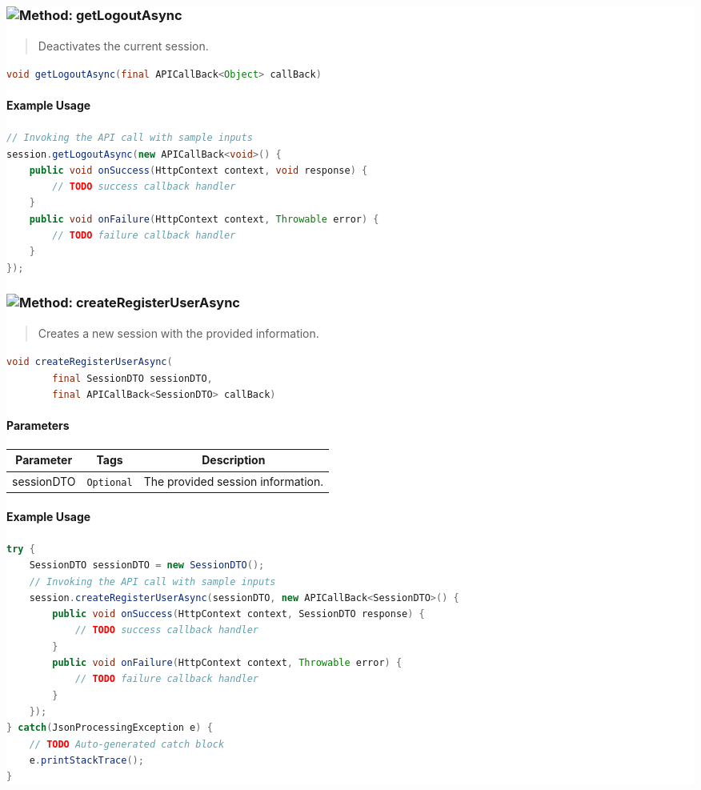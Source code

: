 
### <a name="get_logout_async"></a>![Method: ](https://apidocs.io/img/method.png "com.example.www.controllers.SessionController.getLogoutAsync") getLogoutAsync

> Deactivates the current session.


```java
void getLogoutAsync(final APICallBack<Object> callBack)
```

#### Example Usage

```java
// Invoking the API call with sample inputs
session.getLogoutAsync(new APICallBack<void>() {
    public void onSuccess(HttpContext context, void response) {
        // TODO success callback handler
    }
    public void onFailure(HttpContext context, Throwable error) {
        // TODO failure callback handler
    }
});

```


### <a name="create_activate_session_async"></a>![Method: ](https://apidocs.io/img/method.png "com.example.www.controllers.SessionController.createRegisterUserAsync") createRegisterUserAsync

> Creates a new session with the provided information.


```java
void createRegisterUserAsync(
        final SessionDTO sessionDTO,
        final APICallBack<SessionDTO> callBack)
```

#### Parameters

| Parameter | Tags | Description |
|-----------|------|-------------|
| sessionDTO |  ``` Optional ```  | The provided session information. |


#### Example Usage

```java
try {
    SessionDTO sessionDTO = new SessionDTO();
    // Invoking the API call with sample inputs
    session.createRegisterUserAsync(sessionDTO, new APICallBack<SessionDTO>() {
        public void onSuccess(HttpContext context, SessionDTO response) {
            // TODO success callback handler
        }
        public void onFailure(HttpContext context, Throwable error) {
            // TODO failure callback handler
        }
    });
} catch(JsonProcessingException e) {
    // TODO Auto-generated catch block
    e.printStackTrace();
}
```
